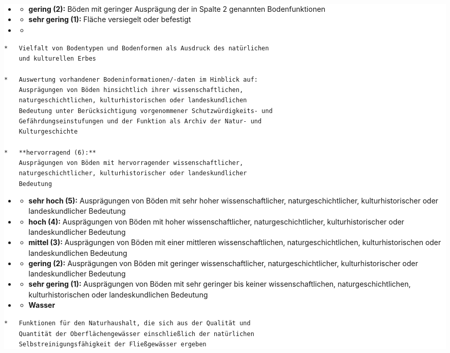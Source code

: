 
*    *   **gering (2):**
        Böden mit geringer Ausprägung der in Spalte 2 genannten
        Bodenfunktionen


*    *   **sehr gering (1):**
        Fläche versiegelt oder befestigt


*    *
    *   Vielfalt von Bodentypen und Bodenformen als Ausdruck des natürlichen
        und kulturellen Erbes

    *   Auswertung vorhandener Bodeninformationen/-daten im Hinblick auf:
        Ausprägungen von Böden hinsichtlich ihrer wissenschaftlichen,
        naturgeschichtlichen, kulturhistorischen oder landeskundlichen
        Bedeutung unter Berücksichtigung vorgenommener Schutzwürdigkeits- und
        Gefährdungseinstufungen und der Funktion als Archiv der Natur- und
        Kulturgeschichte

    *   **hervorragend (6):**
        Ausprägungen von Böden mit hervorragender wissenschaftlicher,
        naturgeschichtlicher, kulturhistorischer oder landeskundlicher
        Bedeutung


*    *   **sehr hoch (5):**
        Ausprägungen von Böden mit sehr hoher wissenschaftlicher,
        naturgeschichtlicher, kulturhistorischer oder landeskundlicher
        Bedeutung


*    *   **hoch (4):**
        Ausprägungen von Böden mit hoher wissenschaftlicher,
        naturgeschichtlicher, kulturhistorischer oder landeskundlicher
        Bedeutung


*    *   **mittel (3):**
        Ausprägungen von Böden mit einer mittleren wissenschaftlichen,
        naturgeschichtlichen, kulturhistorischen oder landeskundlichen
        Bedeutung


*    *   **gering (2):**
        Ausprägungen von Böden mit geringer wissenschaftlicher,
        naturgeschichtlicher, kulturhistorischer oder landeskundlicher
        Bedeutung


*    *   **sehr gering (1):**
        Ausprägungen von Böden mit sehr geringer bis keiner
        wissenschaftlichen, naturgeschichtlichen, kulturhistorischen oder
        landeskundlichen Bedeutung


*    *   **Wasser**

    *   Funktionen für den Naturhaushalt, die sich aus der Qualität und
        Quantität der Oberflächengewässer einschließlich der natürlichen
        Selbstreinigungsfähigkeit der Fließgewässer ergeben
